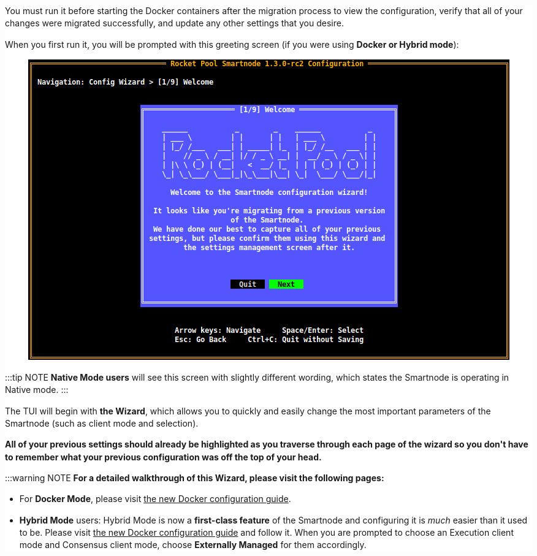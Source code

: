 You must run it before starting the Docker containers after the migration process to view the configuration, verify that all of your changes were migrated successfully, and update any other settings that you desire.

When you first run it, you will be prompted with this greeting screen (if you were using **Docker or Hybrid mode**):

<center>

![](./images/tui-migrate.png)

</center>

:::tip NOTE
**Native Mode users** will see this screen with slightly different wording, which states the Smartnode is operating in Native mode.
:::

The TUI will begin with **the Wizard**, which allows you to quickly and easily change the most important parameters of the Smartnode (such as client mode and selection).

**All of your previous settings should already be highlighted as you traverse through each page of the wizard so you don't have to remember what your previous configuration was off the top of your head.**

:::warning NOTE
**For a detailed walkthrough of this Wizard, please visit the following pages:**

- For **Docker Mode**, please visit [the new Docker configuration guide](./config-docker.md).

- **Hybrid Mode** users: Hybrid Mode is now a **first-class feature** of the Smartnode and configuring it is *much* easier than it used to be. Please visit [the new Docker configuration guide](./config-docker.md) and follow it. When you are prompted to choose an Execution client mode and Consensus client mode, choose **Externally Managed** for them accordingly.
